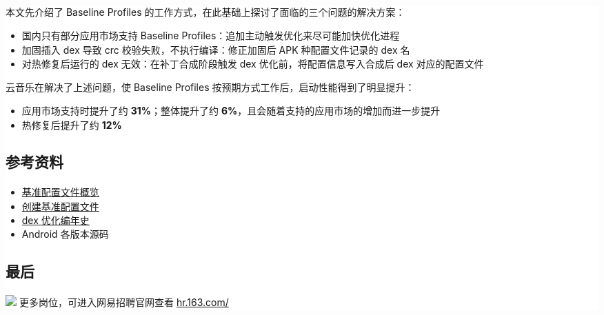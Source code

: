本文先介绍了 Baseline Profiles 的工作方式，在此基础上探讨了面临的三个问题的解决方案：

*   国内只有部分应用市场支持 Baseline Profiles：追加主动触发优化来尽可能加快优化进程
*   加固插入 dex 导致 crc 校验失败，不执行编译：修正加固后 APK 种配置文件记录的 dex 名
*   对热修复后运行的 dex 无效：在补丁合成阶段触发 dex 优化前，将配置信息写入合成后 dex 对应的配置文件

云音乐在解决了上述问题，使 Baseline Profiles 按预期方式工作后，启动性能得到了明显提升：

*   应用市场支持时提升了约 **31%**；整体提升了约 **6%**，且会随着支持的应用市场的增加而进一步提升
*   热修复后提升了约 **12%**

参考资料
----

*   [基准配置文件概览](https://link.juejin.cn?target=https%3A%2F%2Fdeveloper.android.com%2Ftopic%2Fperformance%2Fbaselineprofiles%2Foverview "https://developer.android.com/topic/performance/baselineprofiles/overview")
*   [创建基准配置文件](https://link.juejin.cn?target=https%3A%2F%2Fdeveloper.android.com%2Ftopic%2Fperformance%2Fbaselineprofiles%2Fcreate-baselineprofile "https://developer.android.com/topic/performance/baselineprofiles/create-baselineprofile")
*   [dex 优化编年史](https://juejin.cn/post/7200956719979233335#heading-4 "https://juejin.cn/post/7200956719979233335#heading-4")
*   Android 各版本源码

最后
--

![](/images/jueJin/78401e82293d42e.png) 更多岗位，可进入网易招聘官网查看 [hr.163.com/](https://link.juejin.cn?target=https%3A%2F%2Fhr.163.com%2F "https://hr.163.com/")